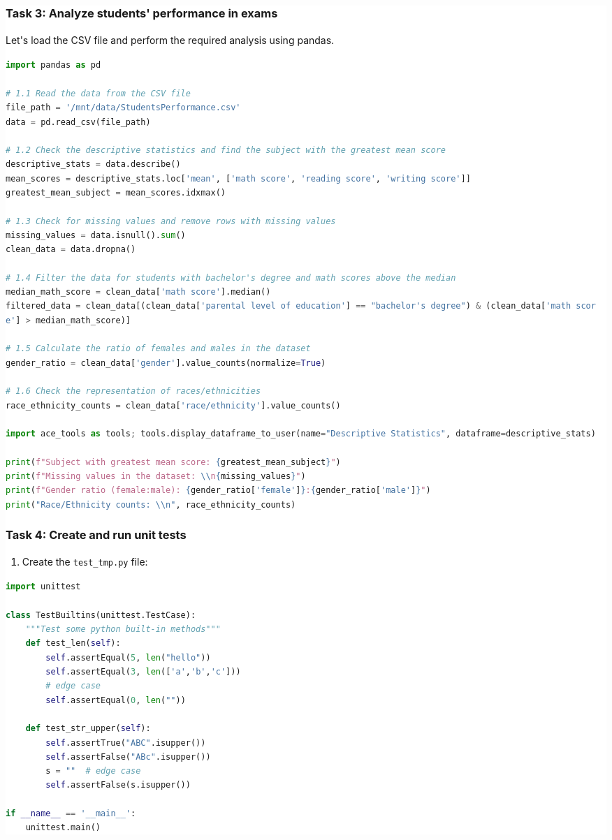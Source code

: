 ### Task 3: Analyze students' performance in exams

Let's load the CSV file and perform the required analysis using pandas.

```python
import pandas as pd

# 1.1 Read the data from the CSV file
file_path = '/mnt/data/StudentsPerformance.csv'
data = pd.read_csv(file_path)

# 1.2 Check the descriptive statistics and find the subject with the greatest mean score
descriptive_stats = data.describe()
mean_scores = descriptive_stats.loc['mean', ['math score', 'reading score', 'writing score']]
greatest_mean_subject = mean_scores.idxmax()

# 1.3 Check for missing values and remove rows with missing values
missing_values = data.isnull().sum()
clean_data = data.dropna()

# 1.4 Filter the data for students with bachelor's degree and math scores above the median
median_math_score = clean_data['math score'].median()
filtered_data = clean_data[(clean_data['parental level of education'] == "bachelor's degree") & (clean_data['math score'] > median_math_score)]

# 1.5 Calculate the ratio of females and males in the dataset
gender_ratio = clean_data['gender'].value_counts(normalize=True)

# 1.6 Check the representation of races/ethnicities
race_ethnicity_counts = clean_data['race/ethnicity'].value_counts()

import ace_tools as tools; tools.display_dataframe_to_user(name="Descriptive Statistics", dataframe=descriptive_stats)

print(f"Subject with greatest mean score: {greatest_mean_subject}")
print(f"Missing values in the dataset: \\n{missing_values}")
print(f"Gender ratio (female:male): {gender_ratio['female']}:{gender_ratio['male']}")
print("Race/Ethnicity counts: \\n", race_ethnicity_counts)

```

### Task 4: Create and run unit tests

1. Create the `test_tmp.py` file:

```python
import unittest

class TestBuiltins(unittest.TestCase):
    """Test some python built-in methods"""
    def test_len(self):
        self.assertEqual(5, len("hello"))
        self.assertEqual(3, len(['a','b','c']))
        # edge case
        self.assertEqual(0, len(""))

    def test_str_upper(self):
        self.assertTrue("ABC".isupper())
        self.assertFalse("ABc".isupper())
        s = ""  # edge case
        self.assertFalse(s.isupper())

if __name__ == '__main__':
    unittest.main()

```